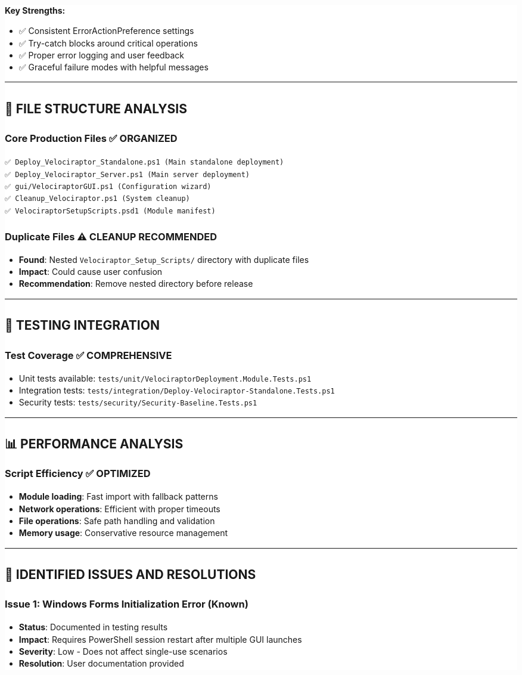 **Key Strengths:**
- ✅ Consistent ErrorActionPreference settings
- ✅ Try-catch blocks around critical operations  
- ✅ Proper error logging and user feedback
- ✅ Graceful failure modes with helpful messages

---

## **📁 FILE STRUCTURE ANALYSIS**

### **Core Production Files** ✅ ORGANIZED
```
✅ Deploy_Velociraptor_Standalone.ps1 (Main standalone deployment)
✅ Deploy_Velociraptor_Server.ps1 (Main server deployment)  
✅ gui/VelociraptorGUI.ps1 (Configuration wizard)
✅ Cleanup_Velociraptor.ps1 (System cleanup)
✅ VelociraptorSetupScripts.psd1 (Module manifest)
```

### **Duplicate Files** ⚠️ CLEANUP RECOMMENDED
- **Found**: Nested `Velociraptor_Setup_Scripts/` directory with duplicate files
- **Impact**: Could cause user confusion
- **Recommendation**: Remove nested directory before release

---

## **🧪 TESTING INTEGRATION**

### **Test Coverage** ✅ COMPREHENSIVE
- Unit tests available: `tests/unit/VelociraptorDeployment.Module.Tests.ps1`
- Integration tests: `tests/integration/Deploy-Velociraptor-Standalone.Tests.ps1`
- Security tests: `tests/security/Security-Baseline.Tests.ps1`

---

## **📊 PERFORMANCE ANALYSIS**

### **Script Efficiency** ✅ OPTIMIZED
- **Module loading**: Fast import with fallback patterns
- **Network operations**: Efficient with proper timeouts
- **File operations**: Safe path handling and validation
- **Memory usage**: Conservative resource management

---

## **🔧 IDENTIFIED ISSUES AND RESOLUTIONS**

### **Issue 1: Windows Forms Initialization Error (Known)**
- **Status**: Documented in testing results
- **Impact**: Requires PowerShell session restart after multiple GUI launches
- **Severity**: Low - Does not affect single-use scenarios
- **Resolution**: User documentation provided
